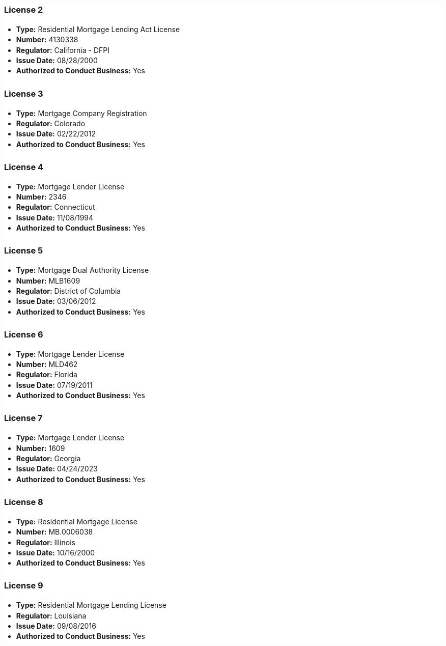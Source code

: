 ### License 2
- **Type:** Residential Mortgage Lending Act License
- **Number:** 4130338
- **Regulator:** California - DFPI
- **Issue Date:** 08/28/2000
- **Authorized to Conduct Business:** Yes

### License 3
- **Type:** Mortgage Company Registration
- **Regulator:** Colorado
- **Issue Date:** 02/22/2012
- **Authorized to Conduct Business:** Yes

### License 4
- **Type:** Mortgage Lender License
- **Number:** 2346
- **Regulator:** Connecticut
- **Issue Date:** 11/08/1994
- **Authorized to Conduct Business:** Yes

### License 5
- **Type:** Mortgage Dual Authority License
- **Number:** MLB1609
- **Regulator:** District of Columbia
- **Issue Date:** 03/06/2012
- **Authorized to Conduct Business:** Yes

### License 6
- **Type:** Mortgage Lender License
- **Number:** MLD462
- **Regulator:** Florida
- **Issue Date:** 07/19/2011
- **Authorized to Conduct Business:** Yes

### License 7
- **Type:** Mortgage Lender License
- **Number:** 1609
- **Regulator:** Georgia
- **Issue Date:** 04/24/2023
- **Authorized to Conduct Business:** Yes

### License 8
- **Type:** Residential Mortgage License
- **Number:** MB.0006038
- **Regulator:** Illinois
- **Issue Date:** 10/16/2000
- **Authorized to Conduct Business:** Yes

### License 9
- **Type:** Residential Mortgage Lending License
- **Regulator:** Louisiana
- **Issue Date:** 09/08/2016
- **Authorized to Conduct Business:** Yes
